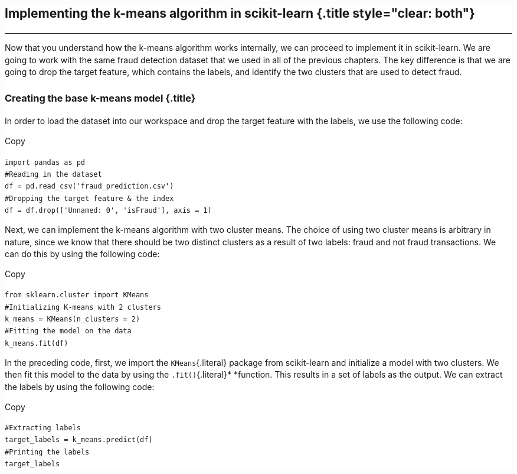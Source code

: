 
Implementing the k-means algorithm in scikit-learn {.title style="clear: both"}
--------------------------------------------------

* * * * *

Now that you understand how the k-means algorithm works internally, we
can proceed to implement it in scikit-learn. We are going to work with
the same fraud detection dataset that we used in all of the previous
chapters. The key difference is that we are going to drop the target
feature, which contains the labels, and identify the two clusters that
are used to detect fraud.

### Creating the base k-means model {.title}

In order to load the dataset into our workspace and drop the target
feature with the labels, we use the following code:

Copy

``` {.programlisting .language-markup}
import pandas as pd
#Reading in the dataset
df = pd.read_csv('fraud_prediction.csv')
#Dropping the target feature & the index
df = df.drop(['Unnamed: 0', 'isFraud'], axis = 1)
```

Next, we can implement the k-means algorithm with two cluster means. The
choice of using two cluster means is arbitrary in nature, since we know
that there should be two distinct clusters as a result of two labels:
fraud and not fraud transactions. We can do this by using the following
code:

Copy

``` {.programlisting .language-markup}
from sklearn.cluster import KMeans
#Initializing K-means with 2 clusters
k_means = KMeans(n_clusters = 2)
#Fitting the model on the data
k_means.fit(df)
```

In the preceding code, first, we import the `KMeans`{.literal} package
from scikit-learn and initialize a model with two clusters. We then fit
this model to the data by using the `.fit()`{.literal}* *function. This
results in a set of labels as the output. We can extract the labels by
using the following code:

Copy

``` {.programlisting .language-markup}
#Extracting labels 
target_labels = k_means.predict(df)
#Printing the labels
target_labels
```
